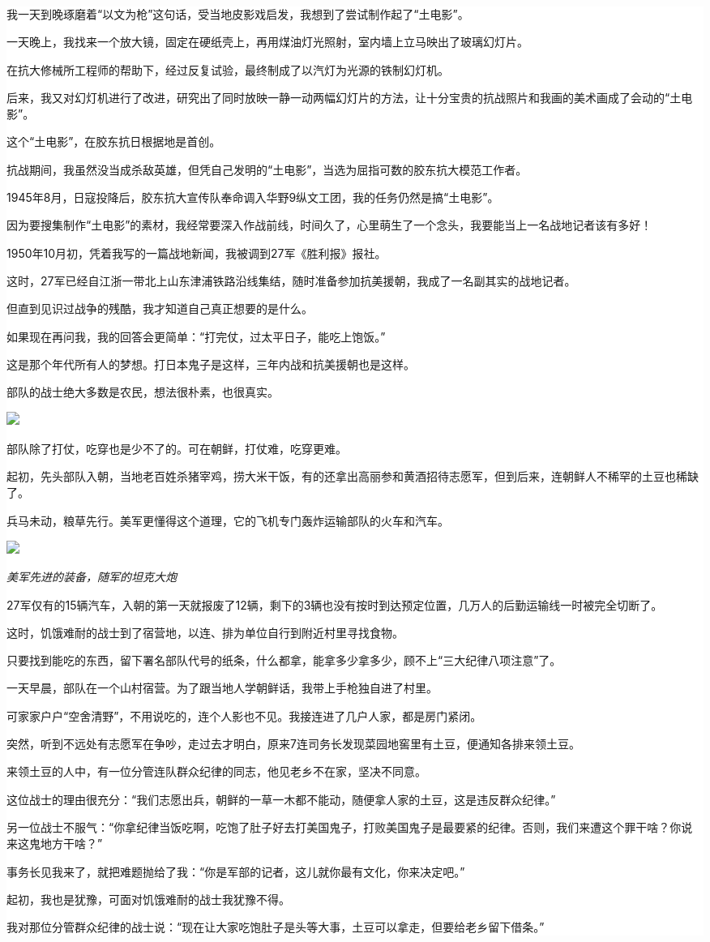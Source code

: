 我一天到晚琢磨着“以文为枪”这句话，受当地皮影戏启发，我想到了尝试制作起了“土电影”。

一天晚上，我找来一个放大镜，固定在硬纸壳上，再用煤油灯光照射，室内墙上立马映出了玻璃幻灯片。

在抗大修械所工程师的帮助下，经过反复试验，最终制成了以汽灯为光源的铁制幻灯机。

后来，我又对幻灯机进行了改进，研究出了同时放映一静一动两幅幻灯片的方法，让十分宝贵的抗战照片和我画的美术画成了会动的“土电影”。

这个“土电影”，在胶东抗日根据地是首创。

抗战期间，我虽然没当成杀敌英雄，但凭自己发明的“土电影”，当选为屈指可数的胶东抗大模范工作者。

1945年8月，日寇投降后，胶东抗大宣传队奉命调入华野9纵文工团，我的任务仍然是搞“土电影”。

因为要搜集制作“土电影”的素材，我经常要深入作战前线，时间久了，心里萌生了一个念头，我要能当上一名战地记者该有多好！

1950年10月初，凭着我写的一篇战地新闻，我被调到27军《胜利报》报社。

这时，27军已经自江浙一带北上山东津浦铁路沿线集结，随时准备参加抗美援朝，我成了一名副其实的战地记者。

但直到见识过战争的残酷，我才知道自己真正想要的是什么。

如果现在再问我，我的回答会更简单：“打完仗，过太平日子，能吃上饱饭。”

这是那个年代所有人的梦想。打日本鬼子是这样，三年内战和抗美援朝也是这样。

部队的战士绝大多数是农民，想法很朴素，也很真实。

![](https://images.weserv.nl/?url=https%3A//mmbiz.qpic.cn/mmbiz_png/V1VZD1jnKyS1ib8DDzaZnub0DYFCplIOnZoJ94bZ5ElECic0ibVVTsIV9OO11qV5VicEFJ5UEiaibUq0FVAzibhTxLeUw/640%3Fwx_fmt%3Dpng)

部队除了打仗，吃穿也是少不了的。可在朝鲜，打仗难，吃穿更难。

起初，先头部队入朝，当地老百姓杀猪宰鸡，捞大米干饭，有的还拿出高丽参和黄酒招待志愿军，但到后来，连朝鲜人不稀罕的土豆也稀缺了。

兵马未动，粮草先行。美军更懂得这个道理，它的飞机专门轰炸运输部队的火车和汽车。

![](https://images.weserv.nl/?url=https%3A//mmbiz.qpic.cn/mmbiz_jpg/V1VZD1jnKyRpticSb3bPo8NaZpREIz5pWhEQO9ErCUj5XiaK8CPJLDFzbeibk1kialPyZG0DeRcp6l8eHhfSVKJdOA/640%3Fwx_fmt%3Djpeg)

_美军先进的装备，随军的坦克大炮_  

27军仅有的15辆汽车，入朝的第一天就报废了12辆，剩下的3辆也没有按时到达预定位置，几万人的后勤运输线一时被完全切断了。

这时，饥饿难耐的战士到了宿营地，以连、排为单位自行到附近村里寻找食物。

只要找到能吃的东西，留下署名部队代号的纸条，什么都拿，能拿多少拿多少，顾不上“三大纪律八项注意”了。

一天早晨，部队在一个山村宿营。为了跟当地人学朝鲜话，我带上手枪独自进了村里。

可家家户户“空舍清野”，不用说吃的，连个人影也不见。我接连进了几户人家，都是房门紧闭。

突然，听到不远处有志愿军在争吵，走过去才明白，原来7连司务长发现菜园地窖里有土豆，便通知各排来领土豆。

来领土豆的人中，有一位分管连队群众纪律的同志，他见老乡不在家，坚决不同意。

这位战士的理由很充分：“我们志愿出兵，朝鲜的一草一木都不能动，随便拿人家的土豆，这是违反群众纪律。”

另一位战士不服气：“你拿纪律当饭吃啊，吃饱了肚子好去打美国鬼子，打败美国鬼子是最要紧的纪律。否则，我们来遭这个罪干啥？你说来这鬼地方干啥？”

事务长见我来了，就把难题抛给了我：“你是军部的记者，这儿就你最有文化，你来决定吧。”

起初，我也是犹豫，可面对饥饿难耐的战士我犹豫不得。

我对那位分管群众纪律的战士说：“现在让大家吃饱肚子是头等大事，土豆可以拿走，但要给老乡留下借条。”
